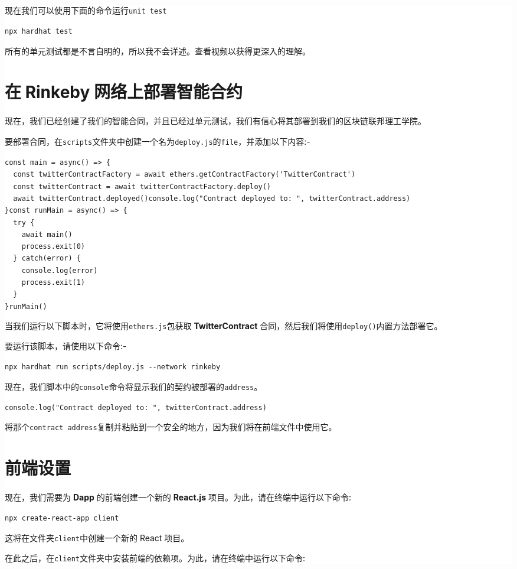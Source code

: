 现在我们可以使用下面的命令运行`unit test`

```
npx hardhat test
```

所有的单元测试都是不言自明的，所以我不会详述。查看视频以获得更深入的理解。

# 在 Rinkeby 网络上部署智能合约

现在，我们已经创建了我们的智能合同，并且已经过单元测试，我们有信心将其部署到我们的区块链联邦理工学院。

要部署合同，在`scripts`文件夹中创建一个名为`deploy.js`的`file`，并添加以下内容:-

```
const main = async() => {
  const twitterContractFactory = await ethers.getContractFactory('TwitterContract')
  const twitterContract = await twitterContractFactory.deploy()
  await twitterContract.deployed()console.log("Contract deployed to: ", twitterContract.address)
}const runMain = async() => {
  try {
    await main()
    process.exit(0)
  } catch(error) {
    console.log(error)
    process.exit(1)
  }
}runMain()
```

当我们运行以下脚本时，它将使用`ethers.js`包获取 **TwitterContract** 合同，然后我们将使用`deploy()`内置方法部署它。

要运行该脚本，请使用以下命令:-

```
npx hardhat run scripts/deploy.js --network rinkeby
```

现在，我们脚本中的`console`命令将显示我们的契约被部署的`address`。

```
console.log("Contract deployed to: ", twitterContract.address)
```

将那个`contract address`复制并粘贴到一个安全的地方，因为我们将在前端文件中使用它。

# 前端设置

现在，我们需要为 **Dapp** 的前端创建一个新的 **React.js** 项目。为此，请在终端中运行以下命令:

```
npx create-react-app client 
```

这将在文件夹`client`中创建一个新的 React 项目。

在此之后，在`client`文件夹中安装前端的依赖项。为此，请在终端中运行以下命令:
